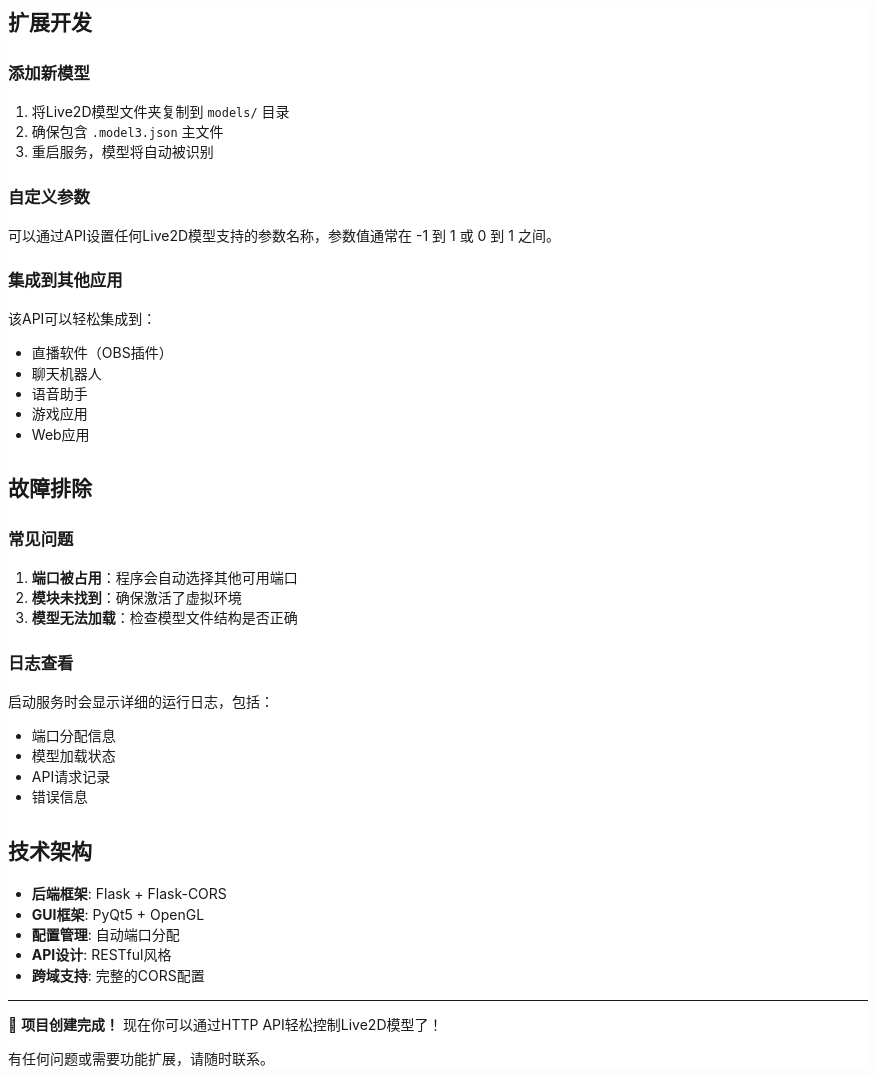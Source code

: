 ## 扩展开发

### 添加新模型

1. 将Live2D模型文件夹复制到 `models/` 目录
2. 确保包含 `.model3.json` 主文件
3. 重启服务，模型将自动被识别

### 自定义参数

可以通过API设置任何Live2D模型支持的参数名称，参数值通常在 -1 到 1 或 0 到 1 之间。

### 集成到其他应用

该API可以轻松集成到：
- 直播软件（OBS插件）
- 聊天机器人
- 语音助手
- 游戏应用
- Web应用

## 故障排除

### 常见问题

1. **端口被占用**：程序会自动选择其他可用端口
2. **模块未找到**：确保激活了虚拟环境
3. **模型无法加载**：检查模型文件结构是否正确

### 日志查看

启动服务时会显示详细的运行日志，包括：
- 端口分配信息
- 模型加载状态
- API请求记录
- 错误信息

## 技术架构

- **后端框架**: Flask + Flask-CORS
- **GUI框架**: PyQt5 + OpenGL
- **配置管理**: 自动端口分配
- **API设计**: RESTful风格
- **跨域支持**: 完整的CORS配置

---

🎉 **项目创建完成！** 现在你可以通过HTTP API轻松控制Live2D模型了！

有任何问题或需要功能扩展，请随时联系。